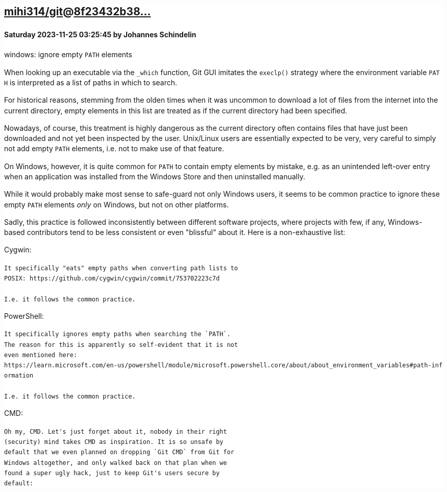 ## [mihi314/git](https://github.com/mihi314/git)@[8f23432b38...](https://github.com/mihi314/git/commit/8f23432b38d9b122be8179295a56688391dc8ad6)
#### Saturday 2023-11-25 03:25:45 by Johannes Schindelin

windows: ignore empty `PATH` elements

When looking up an executable via the `_which` function, Git GUI
imitates the `execlp()` strategy where the environment variable `PATH`
is interpreted as a list of paths in which to search.

For historical reasons, stemming from the olden times when it was
uncommon to download a lot of files from the internet into the current
directory, empty elements in this list are treated as if the current
directory had been specified.

Nowadays, of course, this treatment is highly dangerous as the current
directory often contains files that have just been downloaded and not
yet been inspected by the user. Unix/Linux users are essentially
expected to be very, very careful to simply not add empty `PATH`
elements, i.e. not to make use of that feature.

On Windows, however, it is quite common for `PATH` to contain empty
elements by mistake, e.g. as an unintended left-over entry when an
application was installed from the Windows Store and then uninstalled
manually.

While it would probably make most sense to safe-guard not only Windows
users, it seems to be common practice to ignore these empty `PATH`
elements _only_ on Windows, but not on other platforms.

Sadly, this practice is followed inconsistently between different
software projects, where projects with few, if any, Windows-based
contributors tend to be less consistent or even "blissful" about it.
Here is a non-exhaustive list:

Cygwin:

	It specifically "eats" empty paths when converting path lists to
	POSIX: https://github.com/cygwin/cygwin/commit/753702223c7d

	I.e. it follows the common practice.

PowerShell:

	It specifically ignores empty paths when searching the `PATH`.
	The reason for this is apparently so self-evident that it is not
	even mentioned here:
	https://learn.microsoft.com/en-us/powershell/module/microsoft.powershell.core/about/about_environment_variables#path-information

	I.e. it follows the common practice.

CMD:

	Oh my, CMD. Let's just forget about it, nobody in their right
	(security) mind takes CMD as inspiration. It is so unsafe by
	default that we even planned on dropping `Git CMD` from Git for
	Windows altogether, and only walked back on that plan when we
	found a super ugly hack, just to keep Git's users secure by
	default:
